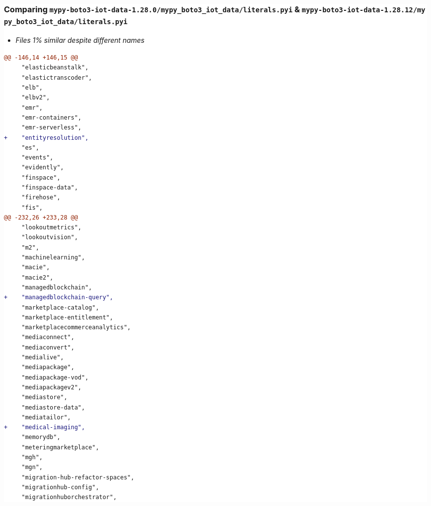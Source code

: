 
### Comparing `mypy-boto3-iot-data-1.28.0/mypy_boto3_iot_data/literals.pyi` & `mypy-boto3-iot-data-1.28.12/mypy_boto3_iot_data/literals.pyi`

 * *Files 1% similar despite different names*

```diff
@@ -146,14 +146,15 @@
     "elasticbeanstalk",
     "elastictranscoder",
     "elb",
     "elbv2",
     "emr",
     "emr-containers",
     "emr-serverless",
+    "entityresolution",
     "es",
     "events",
     "evidently",
     "finspace",
     "finspace-data",
     "firehose",
     "fis",
@@ -232,26 +233,28 @@
     "lookoutmetrics",
     "lookoutvision",
     "m2",
     "machinelearning",
     "macie",
     "macie2",
     "managedblockchain",
+    "managedblockchain-query",
     "marketplace-catalog",
     "marketplace-entitlement",
     "marketplacecommerceanalytics",
     "mediaconnect",
     "mediaconvert",
     "medialive",
     "mediapackage",
     "mediapackage-vod",
     "mediapackagev2",
     "mediastore",
     "mediastore-data",
     "mediatailor",
+    "medical-imaging",
     "memorydb",
     "meteringmarketplace",
     "mgh",
     "mgn",
     "migration-hub-refactor-spaces",
     "migrationhub-config",
     "migrationhuborchestrator",
```
